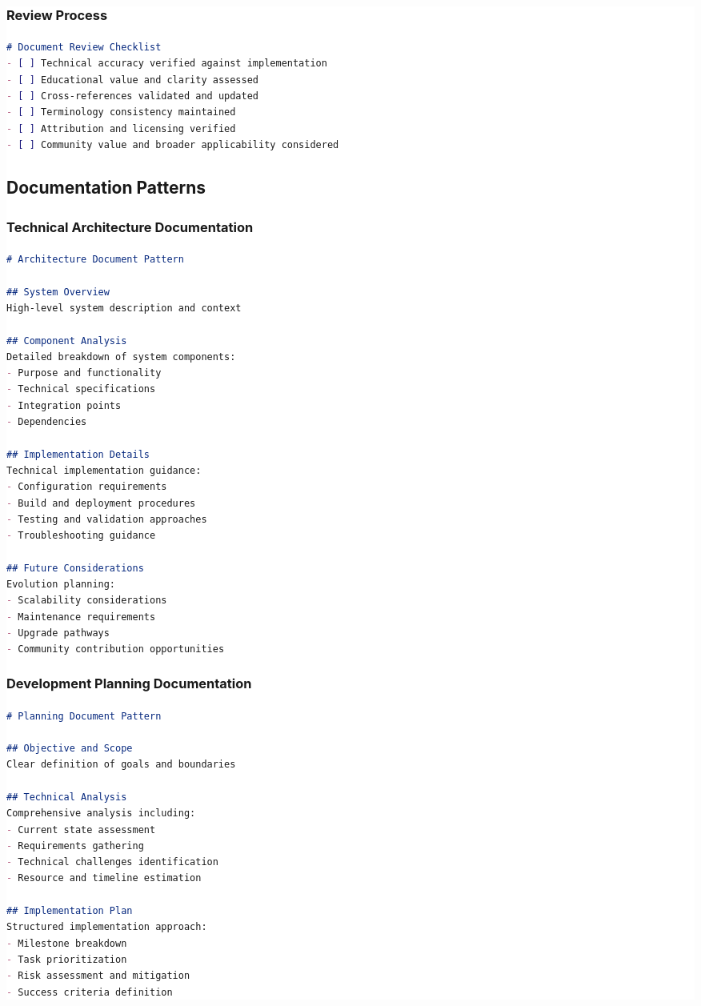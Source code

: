 ### Review Process
```markdown
# Document Review Checklist
- [ ] Technical accuracy verified against implementation
- [ ] Educational value and clarity assessed
- [ ] Cross-references validated and updated
- [ ] Terminology consistency maintained
- [ ] Attribution and licensing verified
- [ ] Community value and broader applicability considered
```

## Documentation Patterns

### Technical Architecture Documentation
```markdown
# Architecture Document Pattern

## System Overview
High-level system description and context

## Component Analysis
Detailed breakdown of system components:
- Purpose and functionality
- Technical specifications
- Integration points
- Dependencies

## Implementation Details
Technical implementation guidance:
- Configuration requirements
- Build and deployment procedures
- Testing and validation approaches
- Troubleshooting guidance

## Future Considerations
Evolution planning:
- Scalability considerations
- Maintenance requirements
- Upgrade pathways
- Community contribution opportunities
```

### Development Planning Documentation
```markdown
# Planning Document Pattern

## Objective and Scope
Clear definition of goals and boundaries

## Technical Analysis
Comprehensive analysis including:
- Current state assessment
- Requirements gathering
- Technical challenges identification
- Resource and timeline estimation

## Implementation Plan
Structured implementation approach:
- Milestone breakdown
- Task prioritization
- Risk assessment and mitigation
- Success criteria definition

```
